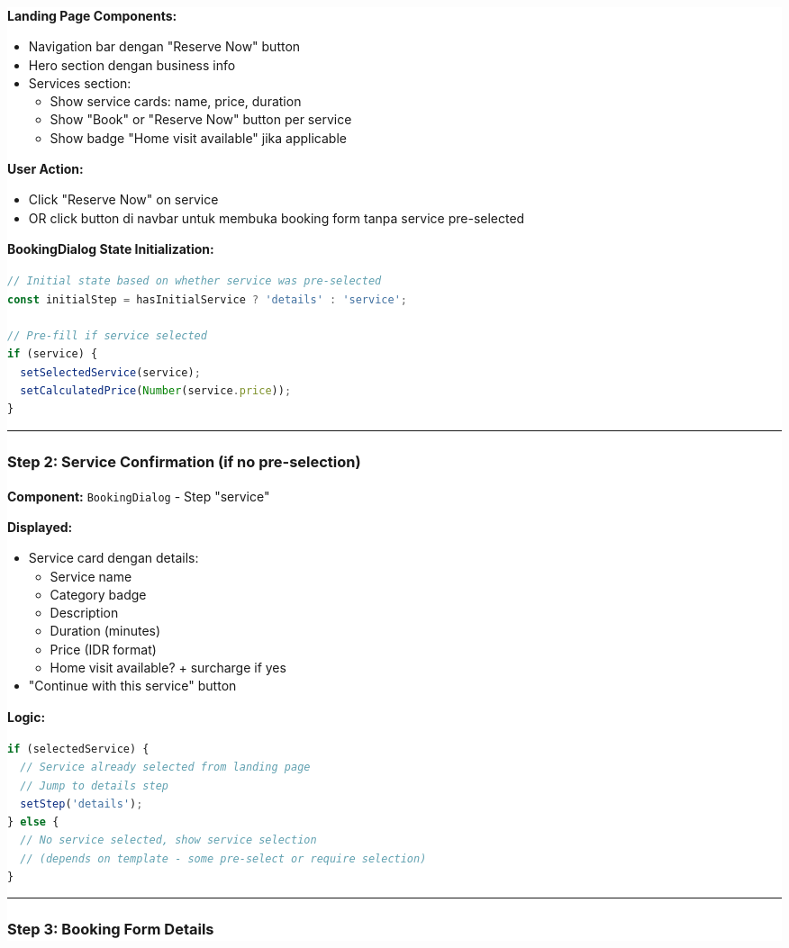 **Landing Page Components:**
- Navigation bar dengan "Reserve Now" button
- Hero section dengan business info
- Services section:
  - Show service cards: name, price, duration
  - Show "Book" or "Reserve Now" button per service
  - Show badge "Home visit available" jika applicable

**User Action:**
- Click "Reserve Now" on service
- OR click button di navbar untuk membuka booking form tanpa service pre-selected

**BookingDialog State Initialization:**
```typescript
// Initial state based on whether service was pre-selected
const initialStep = hasInitialService ? 'details' : 'service';

// Pre-fill if service selected
if (service) {
  setSelectedService(service);
  setCalculatedPrice(Number(service.price));
}
```

---

### Step 2: Service Confirmation (if no pre-selection)

**Component:** `BookingDialog` - Step "service"

**Displayed:**
- Service card dengan details:
  - Service name
  - Category badge
  - Description
  - Duration (minutes)
  - Price (IDR format)
  - Home visit available? + surcharge if yes
- "Continue with this service" button

**Logic:**
```typescript
if (selectedService) {
  // Service already selected from landing page
  // Jump to details step
  setStep('details');
} else {
  // No service selected, show service selection
  // (depends on template - some pre-select or require selection)
}
```

---

### Step 3: Booking Form Details
